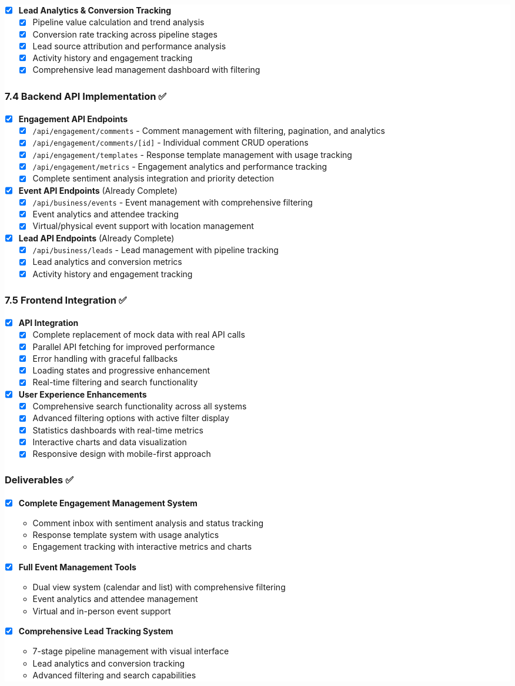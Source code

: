 - [x] **Lead Analytics & Conversion Tracking**
  - [x] Pipeline value calculation and trend analysis
  - [x] Conversion rate tracking across pipeline stages
  - [x] Lead source attribution and performance analysis
  - [x] Activity history and engagement tracking
  - [x] Comprehensive lead management dashboard with filtering

### 7.4 Backend API Implementation ✅
- [x] **Engagement API Endpoints**
  - [x] `/api/engagement/comments` - Comment management with filtering, pagination, and analytics
  - [x] `/api/engagement/comments/[id]` - Individual comment CRUD operations
  - [x] `/api/engagement/templates` - Response template management with usage tracking
  - [x] `/api/engagement/metrics` - Engagement analytics and performance tracking
  - [x] Complete sentiment analysis integration and priority detection

- [x] **Event API Endpoints** (Already Complete)
  - [x] `/api/business/events` - Event management with comprehensive filtering
  - [x] Event analytics and attendee tracking
  - [x] Virtual/physical event support with location management

- [x] **Lead API Endpoints** (Already Complete)
  - [x] `/api/business/leads` - Lead management with pipeline tracking
  - [x] Lead analytics and conversion metrics
  - [x] Activity history and engagement tracking

### 7.5 Frontend Integration ✅
- [x] **API Integration**
  - [x] Complete replacement of mock data with real API calls
  - [x] Parallel API fetching for improved performance
  - [x] Error handling with graceful fallbacks
  - [x] Loading states and progressive enhancement
  - [x] Real-time filtering and search functionality

- [x] **User Experience Enhancements**
  - [x] Comprehensive search functionality across all systems
  - [x] Advanced filtering options with active filter display
  - [x] Statistics dashboards with real-time metrics
  - [x] Interactive charts and data visualization
  - [x] Responsive design with mobile-first approach

### Deliverables ✅
- [x] **Complete Engagement Management System**
  - Comment inbox with sentiment analysis and status tracking
  - Response template system with usage analytics
  - Engagement tracking with interactive metrics and charts

- [x] **Full Event Management Tools**
  - Dual view system (calendar and list) with comprehensive filtering
  - Event analytics and attendee management
  - Virtual and in-person event support

- [x] **Comprehensive Lead Tracking System**
  - 7-stage pipeline management with visual interface
  - Lead analytics and conversion tracking
  - Advanced filtering and search capabilities
